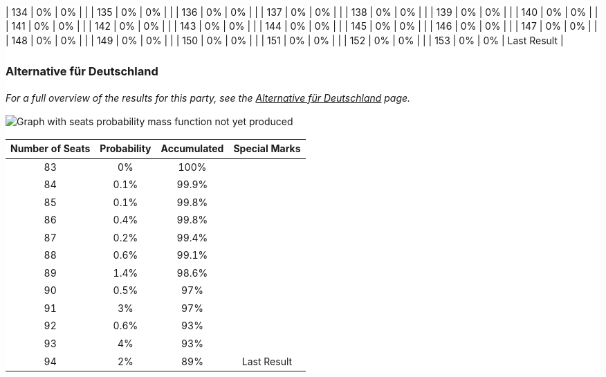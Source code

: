 | 134 | 0% | 0% |  |
| 135 | 0% | 0% |  |
| 136 | 0% | 0% |  |
| 137 | 0% | 0% |  |
| 138 | 0% | 0% |  |
| 139 | 0% | 0% |  |
| 140 | 0% | 0% |  |
| 141 | 0% | 0% |  |
| 142 | 0% | 0% |  |
| 143 | 0% | 0% |  |
| 144 | 0% | 0% |  |
| 145 | 0% | 0% |  |
| 146 | 0% | 0% |  |
| 147 | 0% | 0% |  |
| 148 | 0% | 0% |  |
| 149 | 0% | 0% |  |
| 150 | 0% | 0% |  |
| 151 | 0% | 0% |  |
| 152 | 0% | 0% |  |
| 153 | 0% | 0% | Last Result |

### Alternative für Deutschland

*For a full overview of the results for this party, see the [Alternative für Deutschland](party-alternativefürdeutschland.html) page.*

![Graph with seats probability mass function not yet produced](2019-07-12-Forsa-seats-pmf-alternativefürdeutschland.png "Seats Probability Mass Function")

| Number of Seats | Probability | Accumulated | Special Marks |
|:---------------:|:-----------:|:-----------:|:-------------:|
| 83 | 0% | 100% |  |
| 84 | 0.1% | 99.9% |  |
| 85 | 0.1% | 99.8% |  |
| 86 | 0.4% | 99.8% |  |
| 87 | 0.2% | 99.4% |  |
| 88 | 0.6% | 99.1% |  |
| 89 | 1.4% | 98.6% |  |
| 90 | 0.5% | 97% |  |
| 91 | 3% | 97% |  |
| 92 | 0.6% | 93% |  |
| 93 | 4% | 93% |  |
| 94 | 2% | 89% | Last Result |